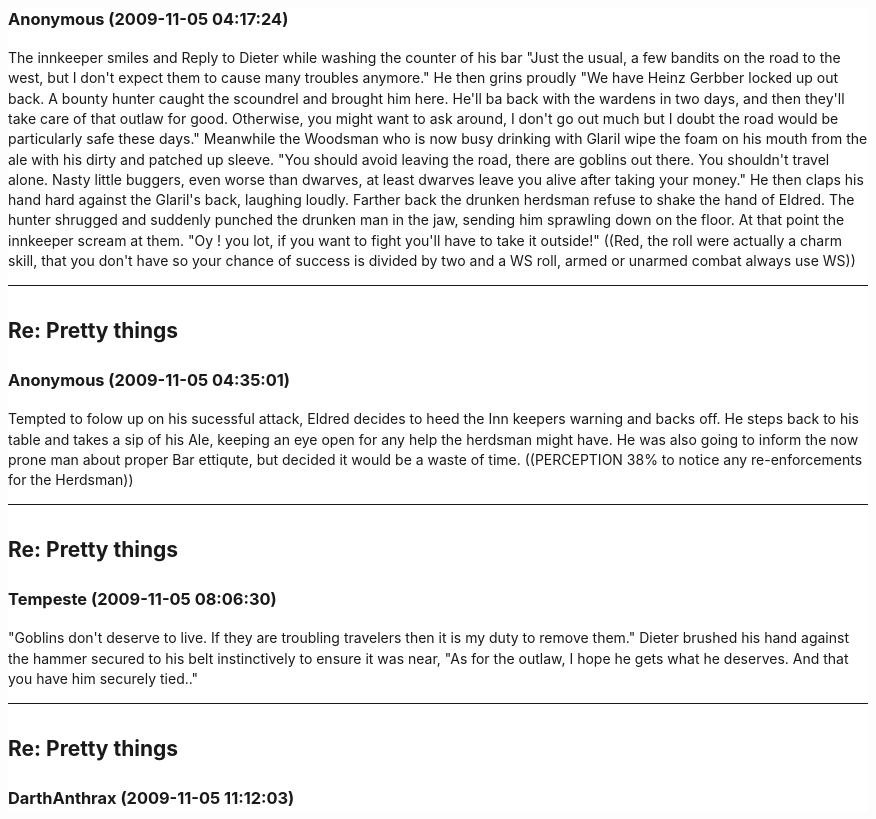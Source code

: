 ### **Anonymous** (2009-11-05 04:17:24)

The innkeeper smiles and Reply to Dieter while washing the counter of his bar
"Just the usual, a few bandits on the road to the west, but I don't expect them to cause many troubles anymore."
He then grins proudly
"We have Heinz Gerbber locked up out back. A bounty hunter caught the scoundrel and brought him here. He'll ba back with the wardens in two days, and then they'll take care of that outlaw for good.
Otherwise, you might want to ask around, I don't go out much but I doubt the road would be particularly safe these days."
Meanwhile the Woodsman who is now busy drinking with Glaril wipe the foam on his mouth from the ale with his dirty and patched up sleeve.
"You should avoid leaving the road, there are goblins out there. You shouldn't travel alone. Nasty little buggers, even worse than dwarves, at least dwarves leave you alive after taking your money."
He then claps his hand hard against the Glaril's back, laughing loudly.
Farther back the drunken herdsman refuse to shake the hand of Eldred. The hunter shrugged and suddenly punched the drunken man in the jaw, sending him sprawling down on the floor.
At that point the innkeeper scream at them.
"Oy ! you lot, if you want to fight you'll have to take it outside!"
((Red, the roll were actually a charm skill, that you don't have so your chance of success is divided by two and a WS roll, armed or unarmed combat always use WS))

---

## Re: Pretty things

### **Anonymous** (2009-11-05 04:35:01)

Tempted to folow up on his sucessful attack, Eldred decides to heed the Inn keepers warning and backs off. He steps back to his table and takes a sip of his Ale, keeping an eye open for any help the herdsman might have. He was also going to inform the now prone man about proper Bar ettiqute, but decided it would be a waste of time.
((PERCEPTION 38% to notice any re-enforcements for the Herdsman))

---

## Re: Pretty things

### **Tempeste** (2009-11-05 08:06:30)

"Goblins don't deserve to live. If they are troubling travelers then it is my duty to remove them." Dieter brushed his hand against the hammer secured to his belt instinctively to ensure it was near, "As for the outlaw, I hope he gets what he deserves. And that you have him securely tied.."

---

## Re: Pretty things

### **DarthAnthrax** (2009-11-05 11:12:03)
